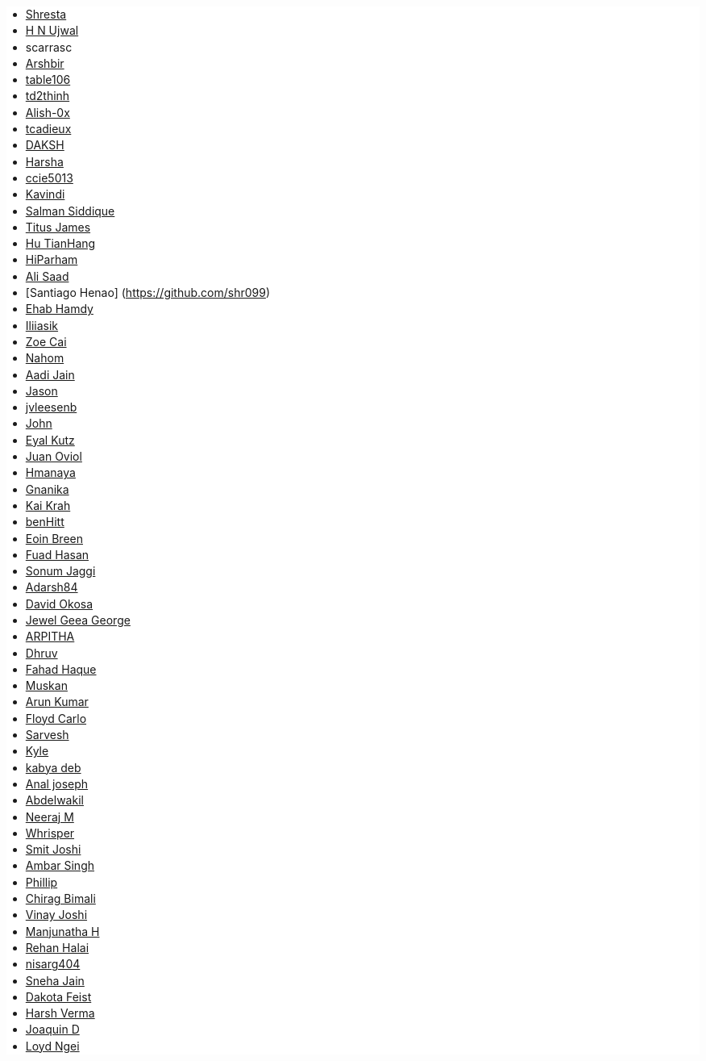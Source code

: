 - [Shresta](https://github.com/g-shresta)
- [H N Ujwal](https://github.com/hnujwal)
- scarrasc
- [Arshbir](https://github.com/Arshbir1)
- [table106](https://github.com/table106)
- [td2thinh](https://github.com/td2thinh)
- [Alish-0x](https://github.com/Alish-0x)
- [tcadieux](https://github.com/tcadieux)
- [DAKSH](https://github.com/Daksh-codes)
- [Harsha](https://github.com/Harsha1849)
- [ccie5013](https://github.com/ccie5013)
- [Kavindi](https://github.com/kavindidilhara)
- [Salman Siddique](https://github.com/salman-eng)
- [Titus James](https://github.com/tj330)
- [Hu TianHang](https://github.com/HTH24)
- [HiParham](https://github.com/hiparham)
- [Ali Saad](https://github.com/AliSaa78)
- [Santiago Henao] (https://github.com/shr099)
- [Ehab Hamdy](https://github.com/hobzz2)
- [Iliiasik](https://github.com/Iliiasik)
- [Zoe Cai](https://github.com/Parabolaa)
- [Nahom](https://github.com/NahomWondimu)
- [Aadi Jain](https://github.com/Aadi1903)
- [Jason](https://github.com/JayKayDevOps)
- [jvleesenb](https://github.com/meatlake)
- [John](https://github.com/yrdnal-c-nhoj)
- [Eyal Kutz](https://github.com/eyalkutz)
- [Juan Oviol](https://github.com/zetty80)
- [Hmanaya](https://github.com/manayah199)
- [Gnanika](https://github.com/Gnanika710)
- [Kai Krah](https://github.com/KaiKrah79)
- [benHitt](https://github.com/benHitt123)
- [Eoin Breen](https://github.com/ebreen1)
- [Fuad Hasan](https://github.com/itsfuad)
- [Sonum Jaggi](http://github.com/sonum02)
- [Adarsh84](https://github.com/adarshM84)
- [David Okosa](https://github.com/dfw7th)
- [Jewel Geea George](https://github.com/)
- [ARPITHA](https://github.com/Arpitha189)
- [Dhruv](https://github.com/DhruvTheDev1)
- [Fahad Haque](https://github.com/Daahaf)
- [Muskan](https://github.com/MUSKANFAYAZ)
- [Arun Kumar](https://github.com/Arun471)
- [Floyd Carlo](https://github.com/floo69)
- [Sarvesh](https://github.com/sarvesh-sr)
- [Kyle](https://github.com/goodwinkyle94)
- [kabya deb](https://github.com/kabyadeb)
- [Anal joseph](https://github.com/anal96)
- [Abdelwakil](https://github.com/fondbcn)
- [Neeraj M](https://github.com/NERUZ-XOD)
- [Whrisper](https://github.com/SChrisper)
- [Smit Joshi](https://github.com/smit-1z)
- [Ambar Singh](https://github.com/ambar-singh)
- [Phillip](gttps://github.com/PhillipSom)
- [Chirag Bimali](https://github.com/chirag-bimali)
- [Vinay Joshi](https://github.com/Anigrl)
- [Manjunatha H](https://github.com/Manjunatha-h)
- [Rehan Halai](https://github.com/01-Rehan)
- [nisarg404](https://github.com/nisarg404)
- [Sneha Jain](https://github.com/sj11105)
- [Dakota Feist](https://github.com/DankYoda)
- [Harsh Verma](https://github.com/hv0911)
- [Joaquin D](https://github.com/Joaco273)
- [Loyd Ngei](https://github.com/LoydNgei)